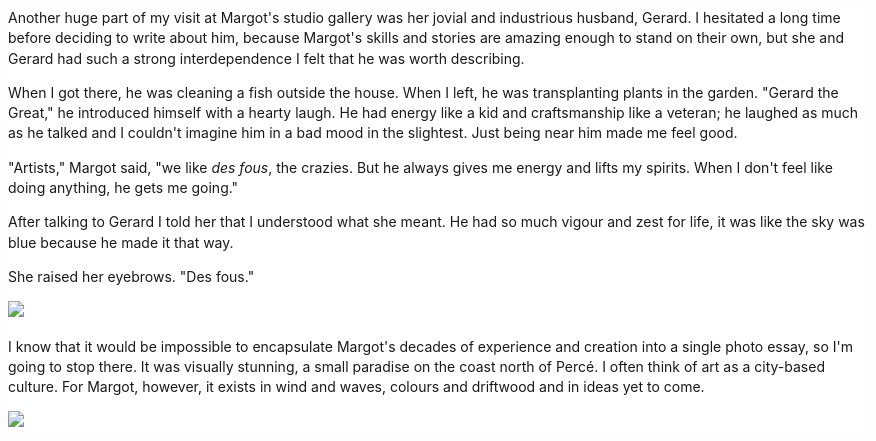 <iframe width="100%" height="200" scrolling="no" frameborder="no" src="https://w.soundcloud.com/player/?url=https%3A//api.soundcloud.com/tracks/329969187&amp;auto_play=false&amp;hide_related=false&amp;show_comments=true&amp;show_user=true&amp;show_reposts=false&amp;visual=true"></iframe>

Another huge part of my visit at Margot's studio gallery was her jovial and industrious husband, Gerard. I hesitated a long time before deciding to write about him, because Margot's skills and stories are amazing enough to stand on their own, but she and Gerard had such a strong interdependence I felt that he was worth describing.

When I got there, he was cleaning a fish outside the house. When I left, he was transplanting plants in the garden. "Gerard the Great," he introduced himself with a hearty laugh. He had energy like a kid and craftsmanship like a veteran; he laughed as much as he talked and I couldn't imagine him in a bad mood in the slightest. Just being near him made me feel good.

"Artists," Margot said, "we like <i>des fous</i>, the crazies. But he always gives me energy and lifts my spirits. When I don't feel like doing anything, he gets me going."

After talking to Gerard I told her that I understood what she meant. He had so much vigour and zest for life, it was like the sky was blue because he made it that way.

She raised her eyebrows. "Des fous."

<img src="http://astheravenfli.es/journal/img/2017/06/IMG_3638-atrf-jcr-2000-web.jpg">

I know that it would be impossible to encapsulate Margot's decades of experience and creation into a single photo essay, so I'm going to stop there. It was visually stunning, a small paradise on the coast north of Percé. I often think of art as a city-based culture. For Margot, however, it exists in wind and waves, colours and driftwood and in ideas yet to come.

<iframe src="https://www.facebook.com/plugins/post.php?href=https%3A%2F%2Fwww.facebook.com%2FBarachoisInSitu%2Fposts%2F1387489087934465&width=500" width="100%" height="708" style="border:none;overflow:hidden" scrolling="no" frameborder="0" allowTransparency="true"></iframe>

<iframe width="100%" height="400" src="https://www.youtube.com/embed/ZOHmI4vPCYo" frameborder="0" allowfullscreen></iframe>

<img src="http://astheravenfli.es/journal/img/2017/06/IMG_3651-atrf-jcr-2000-web.jpg">